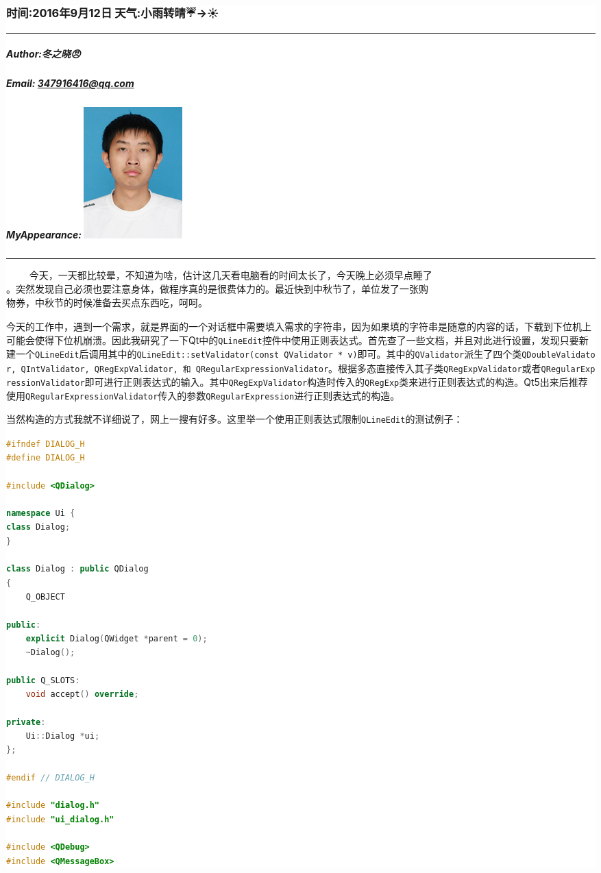 ### 时间:2016年9月12日 天气:小雨转晴:umbrella:→:sunny:

-----
#####   Author:冬之晓:angry:
#####   Email: 347916416@qq.com
#####   MyAppearance: ![MyAppearance](../MyPicture.JPG "我的头像")
----------

<pre>
    今天，一天都比较晕，不知道为啥，估计这几天看电脑看的时间太长了，今天晚上必须早点睡了
。突然发现自己必须也要注意身体，做程序真的是很费体力的。最近快到中秋节了，单位发了一张购
物券，中秋节的时候准备去买点东西吃，呵呵。
</pre>

今天的工作中，遇到一个需求，就是界面的一个对话框中需要填入需求的字符串，因为如果填的字符串是随意的内容的话，下载到下位机上可能会使得下位机崩溃。因此我研究了一下Qt中的`QLineEdit`控件中使用正则表达式。首先查了一些文档，并且对此进行设置，发现只要新建一个`QLineEdit`后调用其中的`QLineEdit::setValidator(const QValidator * v)`即可。其中的`QValidator`派生了四个类`QDoubleValidator, QIntValidator, QRegExpValidator, 和 QRegularExpressionValidator`。根据多态直接传入其子类`QRegExpValidator`或者`QRegularExpressionValidator`即可进行正则表达式的输入。其中`QRegExpValidator`构造时传入的`QRegExp`类来进行正则表达式的构造。Qt5出来后推荐使用`QRegularExpressionValidator`传入的参数`QRegularExpression`进行正则表达式的构造。

当然构造的方式我就不详细说了，网上一搜有好多。这里举一个使用正则表达式限制`QLineEdit`的测试例子：

```C++
#ifndef DIALOG_H
#define DIALOG_H

#include <QDialog>

namespace Ui {
class Dialog;
}

class Dialog : public QDialog
{
    Q_OBJECT

public:
    explicit Dialog(QWidget *parent = 0);
    ~Dialog();

public Q_SLOTS:
    void accept() override;

private:
    Ui::Dialog *ui;
};

#endif // DIALOG_H

#include "dialog.h"
#include "ui_dialog.h"

#include <QDebug>
#include <QMessageBox>
```